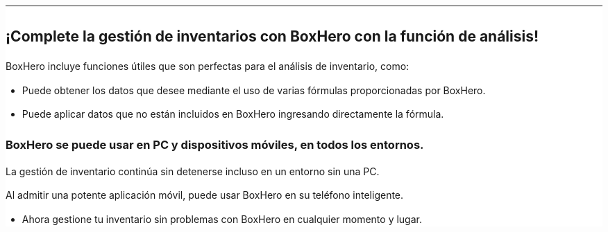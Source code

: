 </caution-box>



<hr/>

## ¡Complete la gestión de inventarios con BoxHero con la función de análisis!

BoxHero incluye funciones útiles que son perfectas para el análisis de inventario, como:

- Puede obtener los datos que desee mediante el uso de varias fórmulas proporcionadas por BoxHero.

- Puede aplicar datos que no están incluidos en BoxHero ingresando directamente la fórmula.

### BoxHero se puede usar en PC y dispositivos móviles, en todos los entornos.

La gestión de inventario continúa sin detenerse incluso en un entorno sin una PC.

Al admitir una potente aplicación móvil, puede usar BoxHero en su teléfono inteligente.

- Ahora gestione tu inventario sin problemas con BoxHero en cualquier momento y lugar.



